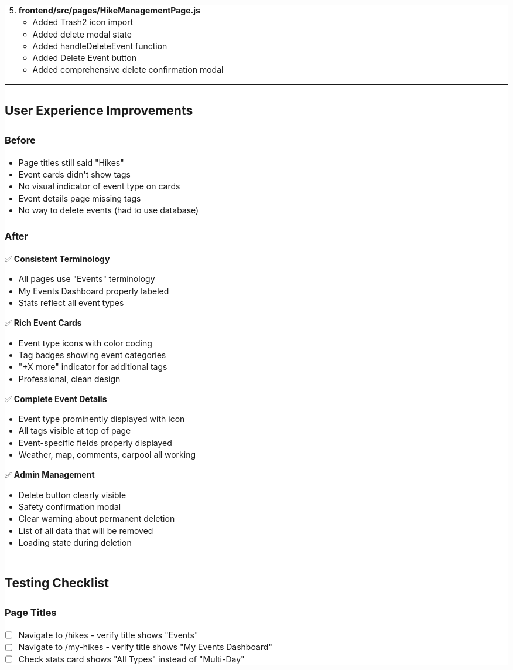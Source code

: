 5. **frontend/src/pages/HikeManagementPage.js**
   - Added Trash2 icon import
   - Added delete modal state
   - Added handleDeleteEvent function
   - Added Delete Event button
   - Added comprehensive delete confirmation modal

---

## User Experience Improvements

### Before
- Page titles still said "Hikes"
- Event cards didn't show tags
- No visual indicator of event type on cards
- Event details page missing tags
- No way to delete events (had to use database)

### After
✅ **Consistent Terminology**
- All pages use "Events" terminology
- My Events Dashboard properly labeled
- Stats reflect all event types

✅ **Rich Event Cards**
- Event type icons with color coding
- Tag badges showing event categories
- "+X more" indicator for additional tags
- Professional, clean design

✅ **Complete Event Details**
- Event type prominently displayed with icon
- All tags visible at top of page
- Event-specific fields properly displayed
- Weather, map, comments, carpool all working

✅ **Admin Management**
- Delete button clearly visible
- Safety confirmation modal
- Clear warning about permanent deletion
- List of all data that will be removed
- Loading state during deletion

---

## Testing Checklist

### Page Titles
- [ ] Navigate to /hikes - verify title shows "Events"
- [ ] Navigate to /my-hikes - verify title shows "My Events Dashboard"
- [ ] Check stats card shows "All Types" instead of "Multi-Day"
